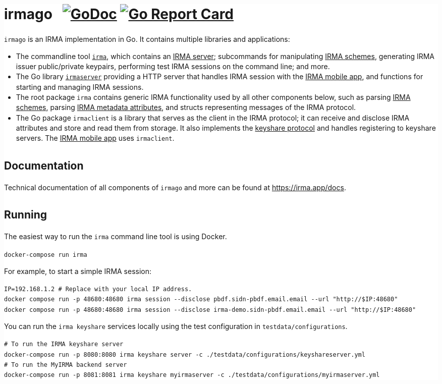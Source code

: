 # irmago &nbsp; [![GoDoc](https://godoc.org/github.com/privacybydesign/irmago?status.svg)](https://godoc.org/github.com/privacybydesign/irmago) [![Go Report Card](https://goreportcard.com/badge/github.com/privacybydesign/irmago)](https://goreportcard.com/report/github.com/privacybydesign/irmago)

`irmago` is an IRMA implementation in Go. It contains multiple libraries and applications:

* The commandline tool [`irma`](https://irma.app/docs/irma-cli/), which contains an [IRMA server](https://irma.app/docs/irma-server/); subcommands for manipulating [IRMA schemes](https://irma.app/docs/schemes/), generating IRMA issuer public/private keypairs, performing test IRMA sessions on the command line; and more.
* The Go library [`irmaserver`](https://irma.app/docs/irma-server-lib/) providing a HTTP server that handles IRMA session with the [IRMA mobile app](https://github.com/privacybydesign/irma_mobile), and functions for starting and managing IRMA sessions.
* The root package `irma` contains generic IRMA functionality used by all other components below, such as parsing [IRMA schemes](https://irma.app/docs/schemes/), parsing [IRMA metadata attributes](https://irma.app/docs/overview#the-metadata-attribute), and structs representing messages of the IRMA protocol.
* The Go package `irmaclient` is a library that serves as the client in the IRMA protocol; it can receive and disclose IRMA attributes and store and read them from storage. It also implements the [keyshare protocol](https://github.com/privacybydesign/irma_keyshare_server) and handles registering to keyshare servers. The [IRMA mobile app](https://github.com/privacybydesign/irma_mobile) uses `irmaclient`.

## Documentation

Technical documentation of all components of `irmago` and more can be found at https://irma.app/docs.

## Running

The easiest way to run the `irma` command line tool is using Docker.

    docker-compose run irma

For example, to start a simple IRMA session:

    IP=192.168.1.2 # Replace with your local IP address.
    docker compose run -p 48680:48680 irma session --disclose pbdf.sidn-pbdf.email.email --url "http://$IP:48680"
    docker compose run -p 48680:48680 irma session --disclose irma-demo.sidn-pbdf.email.email --url "http://$IP:48680"

You can run the `irma keyshare` services locally using the test configuration in `testdata/configurations`.

    # To run the IRMA keyshare server
    docker-compose run -p 8080:8080 irma keyshare server -c ./testdata/configurations/keyshareserver.yml
    # To run the MyIRMA backend server
    docker-compose run -p 8081:8081 irma keyshare myirmaserver -c ./testdata/configurations/myirmaserver.yml
